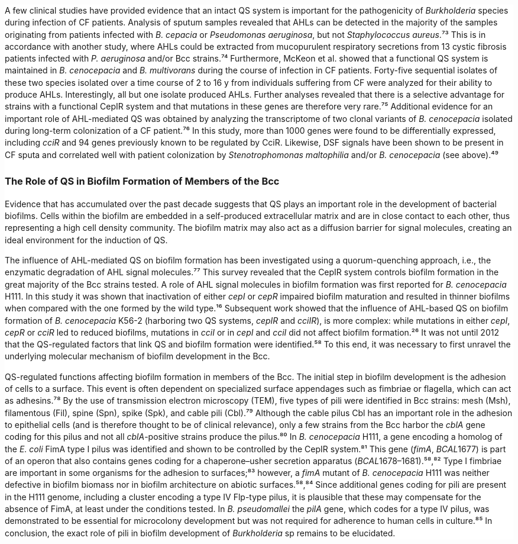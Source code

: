 A few clinical studies have provided evidence that an intact QS system is important for the pathogenicity of *Burkholderia* species during infection of CF patients. Analysis of sputum samples revealed that AHLs can be detected in the majority of the samples originating from patients infected with *B. cepacia* or *Pseudomonas aeruginosa*, but not *Staphylococcus aureus*.⁷³ This is in accordance with another study, where AHLs could be extracted from mucopurulent respiratory secretions from 13 cystic fibrosis patients infected with *P. aeruginosa* and/or Bcc strains.⁷⁴ Furthermore, McKeon et al. showed that a functional QS system is maintained in *B. cenocepacia* and *B. multivorans* during the course of infection in CF patients. Forty-five sequential isolates of these two species isolated over a time course of 2 to 16 y from individuals suffering from CF were analyzed for their ability to produce AHLs. Interestingly, all but one isolate produced AHLs. Further analyses revealed that there is a selective advantage for strains with a functional CepIR system and that mutations in these genes are therefore very rare.⁷⁵ Additional evidence for an important role of AHL-mediated QS was obtained by analyzing the transcriptome of two clonal variants of *B. cenocepacia* isolated during long-term colonization of a CF patient.⁷⁶ In this study, more than 1000 genes were found to be differentially expressed, including $cciR$ and 94 genes previously known to be regulated by CciR. Likewise, DSF signals have been shown to be present in CF sputa and correlated well with patient colonization by *Stenotrophomonas maltophilia* and/or *B. cenocepacia* (see above).⁴⁹

### The Role of QS in Biofilm Formation of Members of the Bcc

Evidence that has accumulated over the past decade suggests that QS plays an important role in the development of bacterial biofilms. Cells within the biofilm are embedded in a self-produced extracellular matrix and are in close contact to each other, thus representing a high cell density community. The biofilm matrix may also act as a diffusion barrier for signal molecules, creating an ideal environment for the induction of QS.

The influence of AHL-mediated QS on biofilm formation has been investigated using a quorum-quenching approach, i.e., the enzymatic degradation of AHL signal molecules.⁷⁷ This survey revealed that the CepIR system controls biofilm formation in the great majority of the Bcc strains tested. A role of AHL signal molecules in biofilm formation was first reported for *B. cenocepacia* H111. In this study it was shown that inactivation of either $cepI$ or $cepR$ impaired biofilm maturation and resulted in thinner biofilms when compared with the one formed by the wild type.¹⁶ Subsequent work showed that the influence of AHL-based QS on biofilm formation of *B. cenocepacia* K56-2 (harboring two QS systems, $cepIR$ and $cciIR$), is more complex: while mutations in either $cepI$, $cepR$ or $cciR$ led to reduced biofilms, mutations in $cciI$ or in $cepI$ and $cciI$ did not affect biofilm formation.²⁶ It was not until 2012 that the QS-regulated factors that link QS and biofilm formation were identified.⁵⁸ To this end, it was necessary to first unravel the underlying molecular mechanism of biofilm development in the Bcc.

QS-regulated functions affecting biofilm formation in members of the Bcc. The initial step in biofilm development is the adhesion of cells to a surface. This event is often dependent on specialized surface appendages such as fimbriae or flagella, which can act as adhesins.⁷⁸ By the use of transmission electron microscopy (TEM), five types of pili were identified in Bcc strains: mesh (Msh), filamentous (Fil), spine (Spn), spike (Spk), and cable pili (Cbl).⁷⁹ Although the cable pilus Cbl has an important role in the adhesion to epithelial cells (and is therefore thought to be of clinical relevance), only a few strains from the Bcc harbor the $cblA$ gene coding for this pilus and not all $cblA$-positive strains produce the pilus.⁸⁰ In *B. cenocepacia* H111, a gene encoding a homolog of the *E. coli* FimA type I pilus was identified and shown to be controlled by the CepIR system.⁸¹ This gene ($fimA$, $BCAL1677$) is part of an operon that also contains genes coding for a chaperone–usher secretion apparatus ($BCAL1678–1681$).⁵⁸,⁸² Type I fimbriae are important in some organisms for the adhesion to surfaces;⁸³ however, a $fimA$ mutant of *B. cenocepacia* H111 was neither defective in biofilm biomass nor in biofilm architecture on abiotic surfaces.⁵⁸,⁸⁴ Since additional genes coding for pili are present in the H111 genome, including a cluster encoding a type IV Flp-type pilus, it is plausible that these may compensate for the absence of FimA, at least under the conditions tested. In *B. pseudomallei* the $pilA$ gene, which codes for a type IV pilus, was demonstrated to be essential for microcolony development but was not required for adherence to human cells in culture.⁸⁵ In conclusion, the exact role of pili in biofilm development of *Burkholderia* sp remains to be elucidated.
